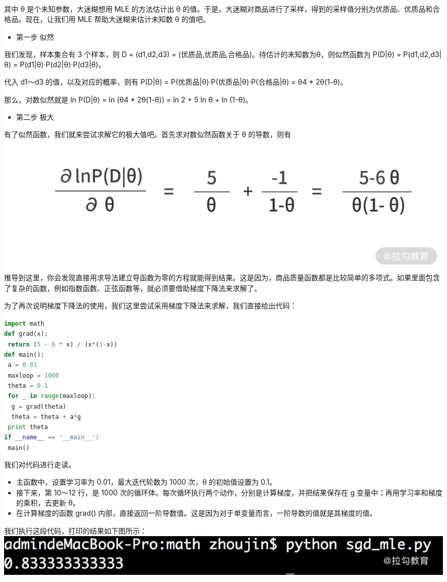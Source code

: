 其中 θ 是个未知参数，大迷糊想用 MLE 的方法估计出 θ 的值。于是，大迷糊对商品进行了采样，得到的采样值分别为优质品、优质品和合格品。现在，让我们用 MLE 帮助大迷糊来估计未知数 θ 的值吧。

- 第一步 似然

我们发现，样本集合有 3 个样本，则 D = (d1,d2,d3) = (优质品,优质品,合格品)。待估计的未知数为θ，则似然函数为 P(D|θ) = P(d1,d2,d3|θ) = P(d1|θ)·P(d2|θ)·P(d3|θ)。

代入 d1～d3 的值，以及对应的概率，则有 P(D|θ) = P(优质品|θ)·P(优质品|θ)·P(合格品|θ) = θ4 * 2θ(1-θ)。

那么，对数似然就是 ln P(D|θ) = ln (θ4 * 2θ(1-θ)) = ln 2 + 5 ln θ + ln (1-θ)。

- 第二步 极大

有了似然函数，我们就来尝试求解它的极大值吧。首先求对数似然函数关于 θ 的导数，则有 ![图片7.png](assets/CgqCHl-3juyAanYJAAAyG8k3Pfs920.png) 推导到这里，你会发现直接用求导法建立导函数为零的方程就能得到结果。这是因为，商品质量函数都是比较简单的多项式。如果里面包含了复杂的函数，例如指数函数、正弦函数等，就必须要借助梯度下降法来求解了。

为了再次说明梯度下降法的使用，我们这里尝试采用梯度下降法来求解，我们直接给出代码：

```python
import math
def grad(x):
 return (5 - 6 * x) / (x*(1-x))
def main():
 a = 0.01
 maxloop = 1000
 theta = 0.1
 for _ in range(maxloop):
  g = grad(theta)
  theta = theta + a*g
 print theta
if __name__ == '__main__':
 main()
```

我们对代码进行走读。

- 主函数中，设置学习率为 0.01，最大迭代轮数为 1000 次，θ 的初始值设置为 0.1。
- 接下来，第 10～12 行，是 1000 次的循环体。每次循环执行两个动作，分别是计算梯度，并把结果保存在 g 变量中；再用学习率和梯度的乘积，去更新 θ。
- 在计算梯度的函数 grad() 内部，直接返回一阶导数值。这是因为对于单变量而言，一阶导数的值就是其梯度的值。

我们执行这段代码，打印的结果如下图所示： ![image](assets/CgqCHl-3jyWAAphzAABBhDmkpZk268.png)
